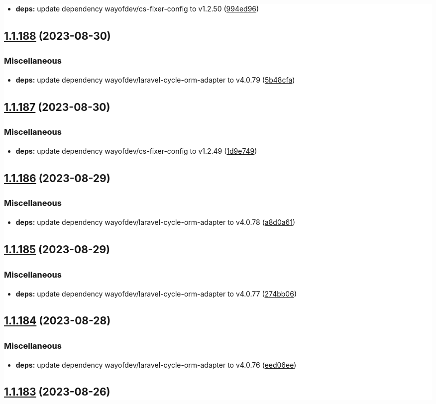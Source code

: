 * **deps:** update dependency wayofdev/cs-fixer-config to v1.2.50 ([994ed96](https://github.com/wayofdev/laravel-cycle-orm-factories/commit/994ed964d985bc489350e5e5467b141f6dd648ef))

## [1.1.188](https://github.com/wayofdev/laravel-cycle-orm-factories/compare/v1.1.187...v1.1.188) (2023-08-30)


### Miscellaneous

* **deps:** update dependency wayofdev/laravel-cycle-orm-adapter to v4.0.79 ([5b48cfa](https://github.com/wayofdev/laravel-cycle-orm-factories/commit/5b48cfad966283b13f1e1019d4dec5ffa03d0df2))

## [1.1.187](https://github.com/wayofdev/laravel-cycle-orm-factories/compare/v1.1.186...v1.1.187) (2023-08-30)


### Miscellaneous

* **deps:** update dependency wayofdev/cs-fixer-config to v1.2.49 ([1d9e749](https://github.com/wayofdev/laravel-cycle-orm-factories/commit/1d9e7497f034e1bb42e88a29418b543765ee48f6))

## [1.1.186](https://github.com/wayofdev/laravel-cycle-orm-factories/compare/v1.1.185...v1.1.186) (2023-08-29)


### Miscellaneous

* **deps:** update dependency wayofdev/laravel-cycle-orm-adapter to v4.0.78 ([a8d0a61](https://github.com/wayofdev/laravel-cycle-orm-factories/commit/a8d0a6172f853538873cccccbce4d145a1dd70dc))

## [1.1.185](https://github.com/wayofdev/laravel-cycle-orm-factories/compare/v1.1.184...v1.1.185) (2023-08-29)


### Miscellaneous

* **deps:** update dependency wayofdev/laravel-cycle-orm-adapter to v4.0.77 ([274bb06](https://github.com/wayofdev/laravel-cycle-orm-factories/commit/274bb06f33b161b9867c7fb1e92e6e2bcc0d8b3f))

## [1.1.184](https://github.com/wayofdev/laravel-cycle-orm-factories/compare/v1.1.183...v1.1.184) (2023-08-28)


### Miscellaneous

* **deps:** update dependency wayofdev/laravel-cycle-orm-adapter to v4.0.76 ([eed06ee](https://github.com/wayofdev/laravel-cycle-orm-factories/commit/eed06ee2b43591f30a91c3869e8f18070b6feadc))

## [1.1.183](https://github.com/wayofdev/laravel-cycle-orm-factories/compare/v1.1.182...v1.1.183) (2023-08-26)
